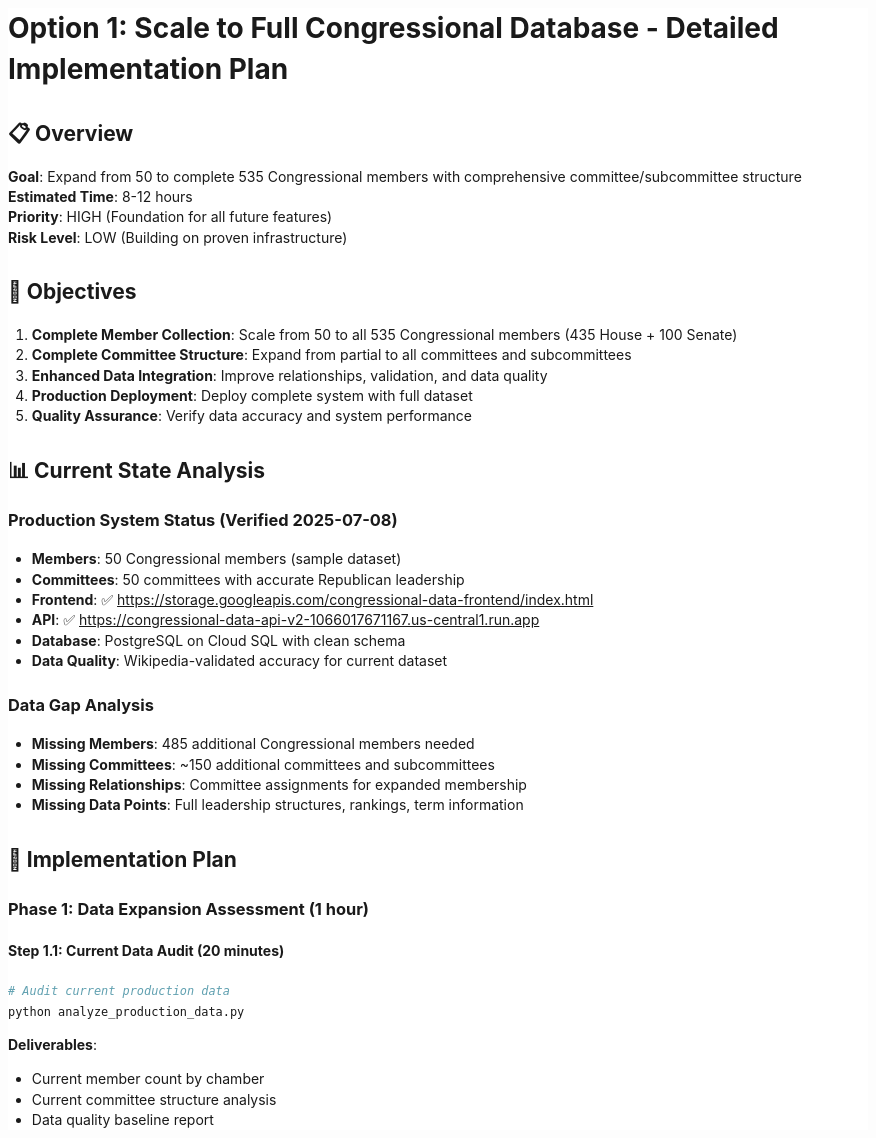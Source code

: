 # Option 1: Scale to Full Congressional Database - Detailed Implementation Plan

## 📋 Overview

**Goal**: Expand from 50 to complete 535 Congressional members with comprehensive committee/subcommittee structure
**Estimated Time**: 8-12 hours  
**Priority**: HIGH (Foundation for all future features)  
**Risk Level**: LOW (Building on proven infrastructure)

## 🎯 Objectives

1. **Complete Member Collection**: Scale from 50 to all 535 Congressional members (435 House + 100 Senate)
2. **Complete Committee Structure**: Expand from partial to all committees and subcommittees 
3. **Enhanced Data Integration**: Improve relationships, validation, and data quality
4. **Production Deployment**: Deploy complete system with full dataset
5. **Quality Assurance**: Verify data accuracy and system performance

## 📊 Current State Analysis

### **Production System Status** (Verified 2025-07-08)
- **Members**: 50 Congressional members (sample dataset)
- **Committees**: 50 committees with accurate Republican leadership
- **Frontend**: ✅ https://storage.googleapis.com/congressional-data-frontend/index.html
- **API**: ✅ https://congressional-data-api-v2-1066017671167.us-central1.run.app
- **Database**: PostgreSQL on Cloud SQL with clean schema
- **Data Quality**: Wikipedia-validated accuracy for current dataset

### **Data Gap Analysis**
- **Missing Members**: 485 additional Congressional members needed
- **Missing Committees**: ~150 additional committees and subcommittees
- **Missing Relationships**: Committee assignments for expanded membership
- **Missing Data Points**: Full leadership structures, rankings, term information

## 🚀 Implementation Plan

### **Phase 1: Data Expansion Assessment** (1 hour)

#### **Step 1.1: Current Data Audit** (20 minutes)
```bash
# Audit current production data
python analyze_production_data.py
```
**Deliverables**:
- Current member count by chamber
- Current committee structure analysis
- Data quality baseline report
